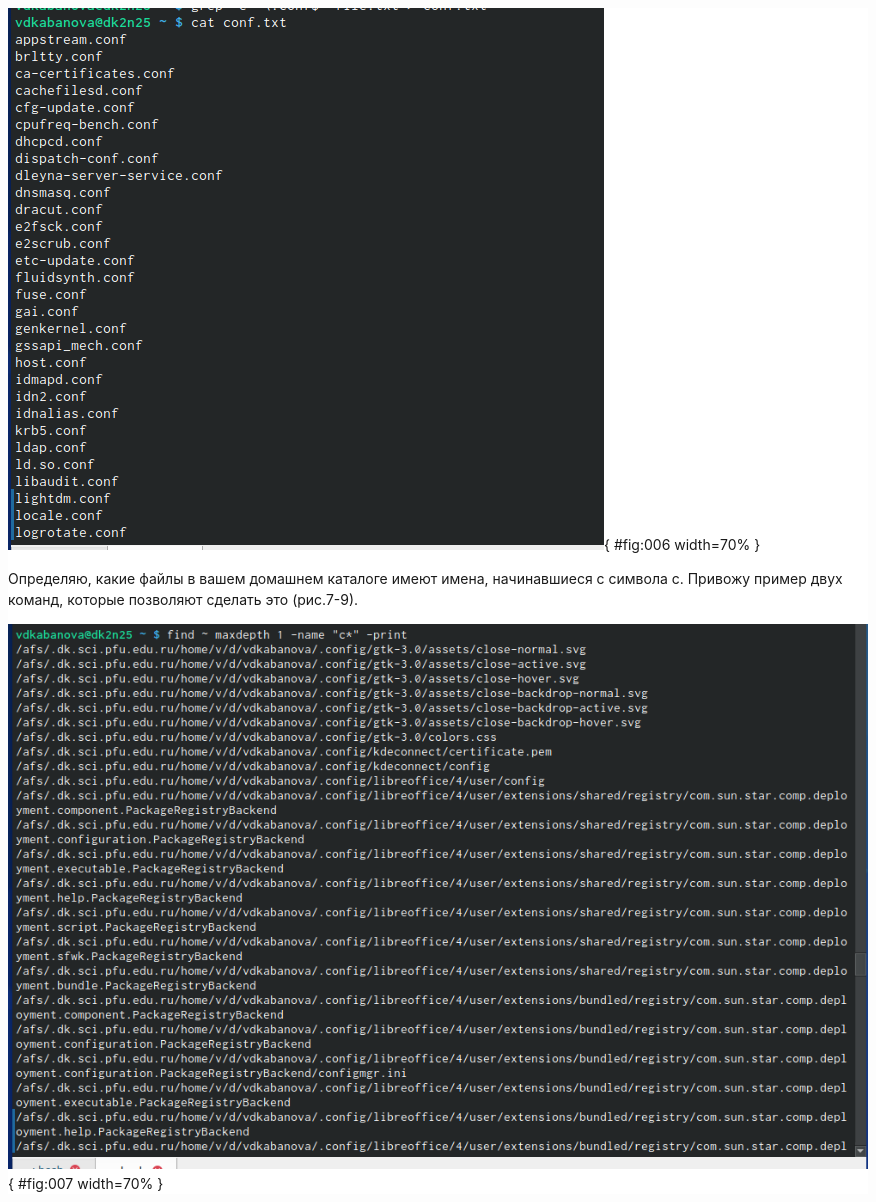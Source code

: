![рис.6](image/6.png){ #fig:006 width=70% }

Определяю, какие файлы в вашем домашнем каталоге имеют имена, начинавшиеся с символа c. Привожу пример двух команд, которые позволяют сделать это (рис.7-9).

![рис.7](image/7.png){ #fig:007 width=70% }
